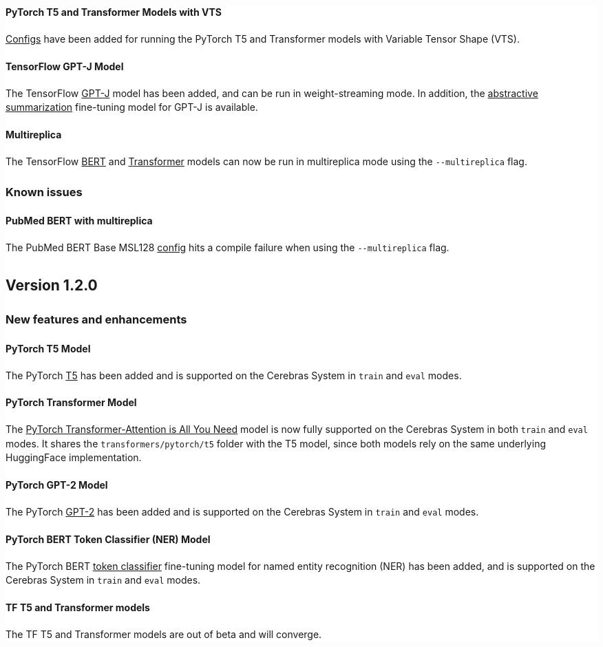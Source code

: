 #### PyTorch T5 and Transformer Models with VTS

[Configs](transformers/pytorch/t5/configs) have been added for running the PyTorch T5 and Transformer models with Variable Tensor Shape (VTS).

#### TensorFlow GPT-J Model

The TensorFlow [GPT-J](transformers/tf/gptj) model has been added, and can be run in weight-streaming mode. In addition, the [abstractive summarization](transformers/tf/gptj/fine_tuning/abstractive_summarization) fine-tuning model for GPT-J is available.

#### Multireplica

The TensorFlow [BERT](transformers/tf/bert) and [Transformer](transformers/tf/transformer) models can now be run in multireplica mode using the `--multireplica` flag.

### Known issues

#### PubMed BERT with multireplica

The PubMed BERT Base MSL128 [config](transformers/tf/bert/configs/params_pubmedbert_base_msl128.yaml) hits a compile failure when using the `--multireplica` flag.

## Version 1.2.0

### New features and enhancements

#### PyTorch T5 Model

The PyTorch [T5](transformers/pytorch/t5) has been added and is supported on the Cerebras System in `train` and `eval` modes.

#### PyTorch Transformer Model

The [PyTorch Transformer-Attention is All You Need](transformers/pytorch/t5) model is now fully supported on the Cerebras System in both `train` and `eval` modes. It shares the `transformers/pytorch/t5` folder with the T5 model, since both models rely on the same underlying HuggingFace implementation.

#### PyTorch GPT-2 Model

The PyTorch [GPT-2](transformers/pytorch/gpt2) has been added and is supported on the Cerebras System in `train` and `eval` modes.

#### PyTorch BERT Token Classifier (NER) Model

The PyTorch BERT [token classifier](transformers/pytorch/bert/fine_tuning/token_classifier) fine-tuning model for named entity recognition (NER) has been added, and is supported on the Cerebras System in `train` and `eval` modes. 

#### TF T5 and Transformer models

The TF T5 and Transformer models are out of beta and will converge.
